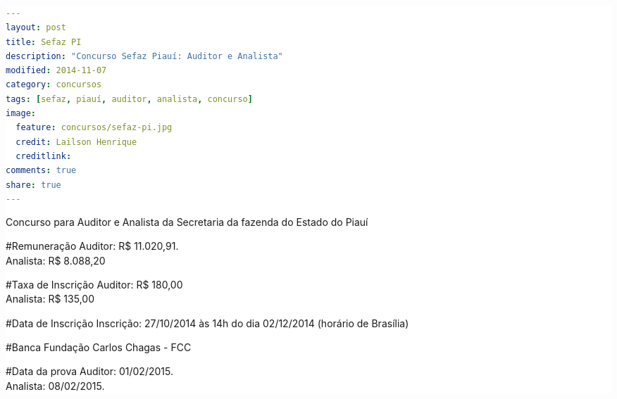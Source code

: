 ```yaml
---
layout: post
title: Sefaz PI
description: "Concurso Sefaz Piauí: Auditor e Analista"
modified: 2014-11-07
category: concursos
tags: [sefaz, piauí, auditor, analista, concurso]
image:
  feature: concursos/sefaz-pi.jpg
  credit: Lailson Henrique
  creditlink: 
comments: true
share: true
---
```


<p>Concurso para Auditor e Analista da Secretaria da fazenda do Estado do Piauí </p>

#Remuneração
Auditor: R$ 11.020,91. <br> 
Analista: R$ 8.088,20 <br> 

#Taxa de Inscrição
Auditor: R$ 180,00<br>
Analista: R$ 135,00

#Data de Inscrição
Inscrição: 27/10/2014 às 14h do dia 02/12/2014 (horário de Brasília)

#Banca
Fundação Carlos Chagas - FCC

#Data da prova
Auditor: 01/02/2015.<br>
Analista: 08/02/2015.<br>


<figure>